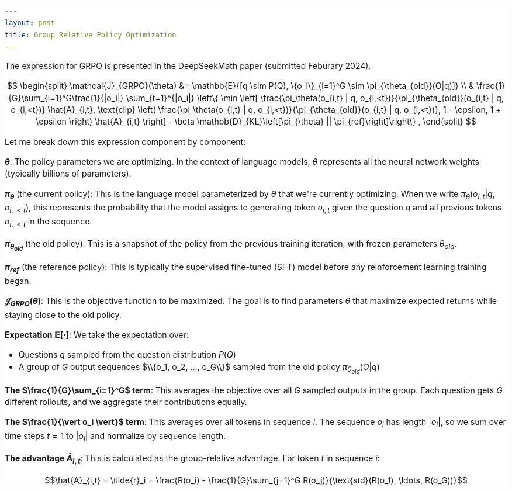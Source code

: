 ```yaml
---
layout: post
title: Group Relative Policy Optimization
---
```


The expression for [GRPO](https://arxiv.org/abs/2402.03300) is presented in the DeepSeekMath paper (submitted Feburary 2024).

$$
\begin{split}
    \mathcal{J}_{GRPO}(\theta) &= \mathbb{E}{[q \sim P(Q), \{o_i\}_{i=1}^G \sim \pi_{\theta_{old}}(O|q)]}  \\
    & \frac{1}{G}\sum_{i=1}^G\frac{1}{|o_i|} \sum_{t=1}^{|o_i|} \left\{ \min \left[ \frac{\pi_\theta(o_{i,t} | q, o_{i,<t})}{\pi_{\theta_{old}}(o_{i,t} | q, o_{i,<t})} \hat{A}_{i,t}, \text{clip} \left( \frac{\pi_\theta(o_{i,t} | q, o_{i,<t})}{\pi_{\theta_{old}}(o_{i,t} | q, o_{i,<t})}, 1 - \epsilon, 1 + \epsilon \right)  \hat{A}_{i,t} \right] - \beta \mathbb{D}_{KL}\left[\pi_{\theta} || \pi_{ref}\right]\right\} ,
\end{split}
$$

Let me break down this expression component by component:

**$\theta$**: The policy parameters we are optimizing. In the context of language models, $\theta$ represents all the neural network weights (typically billions of parameters).

**$\pi_\theta$** (the current policy): This is the language model parameterized by $\theta$ that we're currently optimizing. When we write $\pi_\theta(o_{i,t} \vert q, o_{i,<t})$, this represents the probability that the model assigns to generating token $o_{i,t}$ given the question $q$ and all previous tokens $o_{i,<t}$ in the sequence.

**$\pi_{\theta_{old}}$** (the old policy): This is a snapshot of the policy from the previous training iteration, with frozen parameters $\theta_{old}$.

**$\pi_{ref}$** (the reference policy): This is typically the supervised fine-tuned (SFT) model before any reinforcement learning training began.

**$\mathcal{J}_{GRPO}(\theta)$**: This is the objective function to be maximized. The goal is to find parameters $\theta$ that maximize expected returns while staying close to the old policy.

**Expectation $\mathbb{E}[\cdot]$**: We take the expectation over:
- Questions $q$ sampled from the question distribution $P(Q)$
- A group of $G$ output sequences $\\{o_1, o_2, ..., o_G\\}$ sampled from the old policy $\pi_{\theta_{old}}(O \vert q)$

**The $\frac{1}{G}\sum_{i=1}^G$ term**: This averages the objective over all $G$ sampled outputs in the group. Each question gets $G$ different rollouts, and we aggregate their contributions equally.

**The $\frac{1}{\vert o_i \vert}$ term**: This averages over all tokens in sequence $i$. The sequence $o_i$ has length $\vert o_i \vert$, so we sum over time steps $t=1$ to $\vert o_i \vert$ and normalize by sequence length.

**The advantage $\hat{A}_{i,t}$**: This is calculated as the group-relative advantage. For token $t$ in sequence $i$:

$$\hat{A}_{i,t} = \tilde{r}_i = \frac{R(o_i) - \frac{1}{G}\sum_{j=1}^G R(o_j)}{\text{std}(R(o_1), \ldots, R(o_G))}$$
